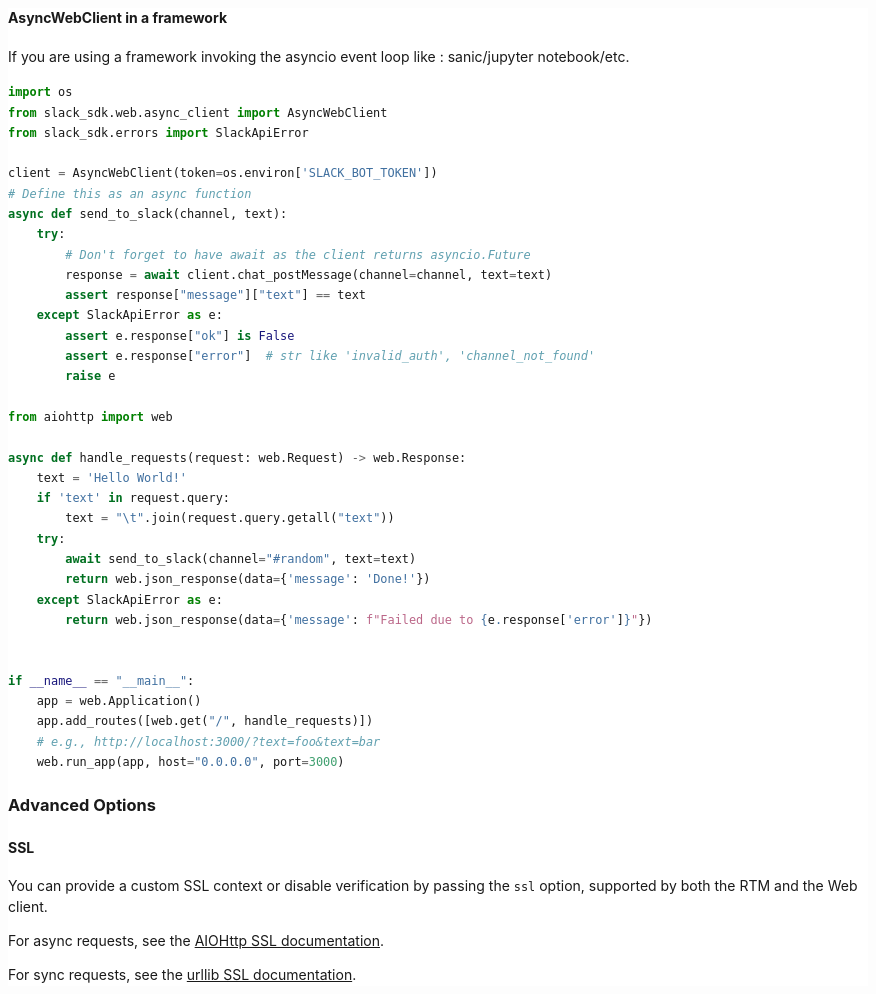 #### AsyncWebClient in a framework

If you are using a framework invoking the asyncio event loop like : sanic/jupyter notebook/etc.

```python
import os
from slack_sdk.web.async_client import AsyncWebClient
from slack_sdk.errors import SlackApiError

client = AsyncWebClient(token=os.environ['SLACK_BOT_TOKEN'])
# Define this as an async function
async def send_to_slack(channel, text):
    try:
        # Don't forget to have await as the client returns asyncio.Future
        response = await client.chat_postMessage(channel=channel, text=text)
        assert response["message"]["text"] == text
    except SlackApiError as e:
        assert e.response["ok"] is False
        assert e.response["error"]  # str like 'invalid_auth', 'channel_not_found'
        raise e

from aiohttp import web

async def handle_requests(request: web.Request) -> web.Response:
    text = 'Hello World!'
    if 'text' in request.query:
        text = "\t".join(request.query.getall("text"))
    try:
        await send_to_slack(channel="#random", text=text)
        return web.json_response(data={'message': 'Done!'})
    except SlackApiError as e:
        return web.json_response(data={'message': f"Failed due to {e.response['error']}"})


if __name__ == "__main__":
    app = web.Application()
    app.add_routes([web.get("/", handle_requests)])
    # e.g., http://localhost:3000/?text=foo&text=bar
    web.run_app(app, host="0.0.0.0", port=3000)
```

### Advanced Options

#### SSL

You can provide a custom SSL context or disable verification by passing the `ssl` option, supported by both the RTM and the Web client.

For async requests, see the [AIOHttp SSL documentation](https://docs.aiohttp.org/en/stable/client_advanced.html#ssl-control-for-tcp-sockets).

For sync requests, see the [urllib SSL documentation](https://docs.python.org/3/library/urllib.request.html#urllib.request.urlopen).


[pypi-image]: https://badge.fury.io/py/slack-sdk.svg
[pypi-url]: https://pypi.org/project/slack-sdk/
[python-version]: https://img.shields.io/pypi/pyversions/slack-sdk.svg
[build-image]: https://github.com/slackapi/python-slack-sdk/workflows/CI%20Build/badge.svg
[build-url]: https://github.com/slackapi/python-slack-sdk/actions?query=workflow%3A%22CI+Build%22
[codecov-image]: https://codecov.io/gh/slackapi/python-slack-sdk/branch/main/graph/badge.svg
[codecov-url]: https://codecov.io/gh/slackapi/python-slack-sdk
[contact-image]: https://img.shields.io/badge/contact-support-green.svg
[contact-url]: https://slack.com/support
[slackclientv1]: https://github.com/slackapi/python-slackclient/tree/v1
[api-methods]: https://api.slack.com/methods
[rtm-docs]: https://api.slack.com/rtm
[events-docs]: https://api.slack.com/events-api
[bolt-python]: https://github.com/slackapi/bolt-python
[pypi]: https://pypi.org/
[gh-issues]: https://github.com/slackapi/python-slack-sdk/issues
[slack-community]: http://slackcommunity.com/
[files.upload]: https://api.slack.com/methods/files.upload
[aiohttp]: https://aiohttp.readthedocs.io/
[urllib]: https://docs.python.org/3/library/urllib.request.html